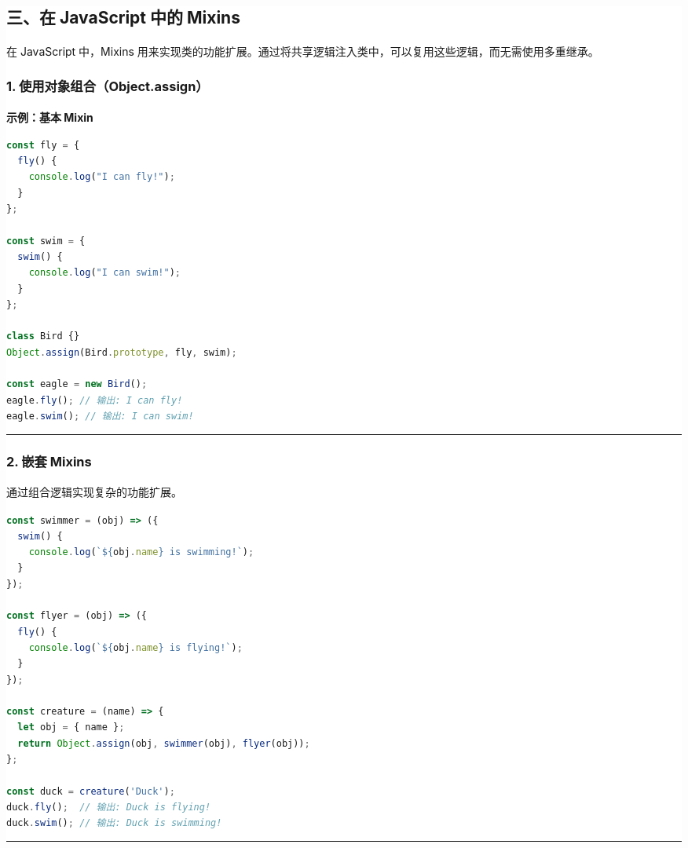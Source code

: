 
## 三、在 JavaScript 中的 Mixins

在 JavaScript 中，Mixins 用来实现类的功能扩展。通过将共享逻辑注入类中，可以复用这些逻辑，而无需使用多重继承。

### 1. 使用对象组合（Object.assign）
**示例：基本 Mixin**
```js
const fly = {
  fly() {
    console.log("I can fly!");
  }
};

const swim = {
  swim() {
    console.log("I can swim!");
  }
};

class Bird {}
Object.assign(Bird.prototype, fly, swim);

const eagle = new Bird();
eagle.fly(); // 输出: I can fly!
eagle.swim(); // 输出: I can swim!
```

---

### 2. 嵌套 Mixins
通过组合逻辑实现复杂的功能扩展。

```js
const swimmer = (obj) => ({
  swim() {
    console.log(`${obj.name} is swimming!`);
  }
});

const flyer = (obj) => ({
  fly() {
    console.log(`${obj.name} is flying!`);
  }
});

const creature = (name) => {
  let obj = { name };
  return Object.assign(obj, swimmer(obj), flyer(obj));
};

const duck = creature('Duck');
duck.fly();  // 输出: Duck is flying!
duck.swim(); // 输出: Duck is swimming!
```

---